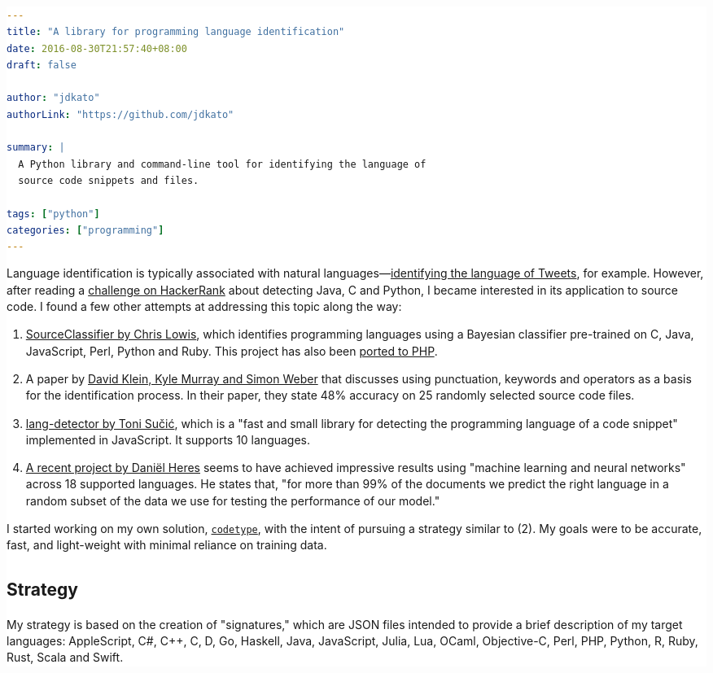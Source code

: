 ```yaml
---
title: "A library for programming language identification"
date: 2016-08-30T21:57:40+08:00
draft: false

author: "jdkato"
authorLink: "https://github.com/jdkato"

summary: |
  A Python library and command-line tool for identifying the language of
  source code snippets and files.

tags: ["python"]
categories: ["programming"]
---
```


Language identification is typically associated with natural
languages&mdash;[identifying the language of Tweets][1], for example. However,
after reading a [challenge on HackerRank][2] about detecting Java, C and
Python, I became interested in its application to source code. I found a few
other attempts at addressing this topic along the way:

1. [SourceClassifier by Chris Lowis][3], which identifies programming languages
   using a Bayesian classifier pre-trained on C, Java, JavaScript, Perl, Python
   and Ruby. This project has also been [ported to PHP][4].

2. A paper by [David Klein, Kyle Murray and Simon Weber][5] that discusses
   using punctuation, keywords and operators as a basis for the identification
   process. In their paper, they state 48% accuracy on 25 randomly selected
   source code files.

3. [lang-detector by Toni Sučić][6], which is a "fast and small library for
   detecting the programming language of a code snippet" implemented in
   JavaScript. It supports 10 languages.

4. [A recent project by Daniël Heres][7] seems to have achieved impressive
   results using "machine learning and neural networks" across 18 supported
   languages. He states that, "for more than 99% of the documents we predict
   the right language in a random subset of the data we use for testing the
   performance of our model."

I started working on my own solution, [`codetype`][8], with the intent of
pursuing a strategy similar to (2). My goals were to be accurate, fast, and
light-weight with minimal reliance on training data.

## Strategy

My strategy is based on the creation of "signatures," which are JSON files
intended to provide a brief description of my target languages: AppleScript,
C#, C++, C, D, Go, Haskell, Java, JavaScript, Julia, Lua, OCaml, Objective-C,
Perl, PHP, Python, R, Ruby, Rust, Scala and Swift.


[1]: http://www.aclweb.org/anthology/W14-1303
[2]: https://www.hackerrank.com/challenges/programming-language-detection
[3]: http://blog.chrislowis.co.uk/2009/01/04/identify-programming-languages-with-source-classifier.html
[4]: http://php-nlp-tools.com/blog/category/programming-language-detection/
[5]: https://github.com/simon-weber/Programming-Language-Identification
[6]: https://github.com/ts95/lang-detector
[7]: https://algorithmia.com/algorithms/PetiteProgrammer/ProgrammingLanguageIdentification
[8]: https://github.com/jdkato/codetype
[9]: https://en.wikipedia.org/wiki/Shebang_(Unix)
[10]: http://msgpack.org/index.html
[11]: https://github.com/jdkato/codetype/blob/master/codetype/re_globals.py#L1
[12]: https://github.com/nbraud/benchmarksgame
[13]: https://github.com/leachim6/hello-world
[14]: http://dare.uva.nl/cgi/arno/show.cgi?fid=636817
[15]: http://cs229.stanford.edu/proj2013/SchusterZhuCheng-PredictingTagsforStackOverflowQuestions.pdf
[16]: https://github.com/github/linguist
